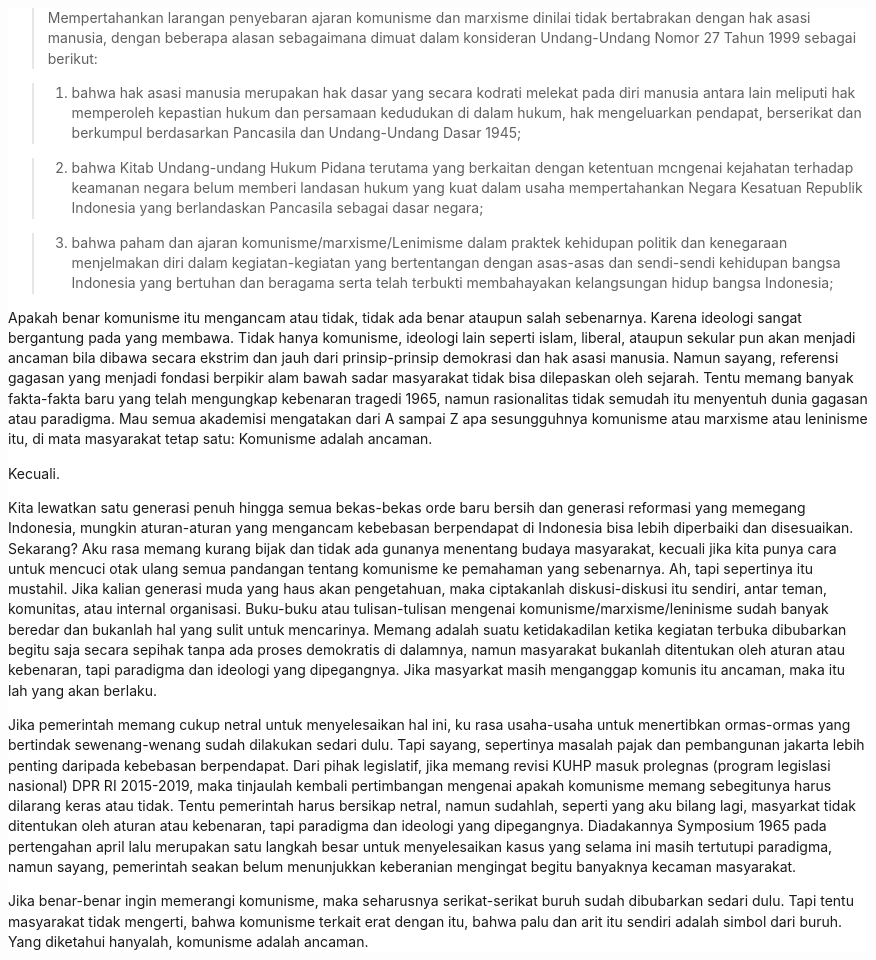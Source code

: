 > Mempertahankan larangan penyebaran ajaran komunisme dan marxisme dinilai tidak bertabrakan dengan hak asasi manusia, dengan beberapa alasan sebagaimana dimuat dalam konsideran Undang-Undang Nomor 27 Tahun 1999 sebagai berikut:

> 1. bahwa hak asasi manusia merupakan hak dasar yang secara kodrati melekat pada diri manusia antara lain meliputi hak memperoleh kepastian hukum dan persamaan kedudukan di dalam hukum, hak mengeluarkan pendapat, berserikat dan berkumpul berdasarkan Pancasila dan Undang-Undang Dasar 1945;

> 2. bahwa Kitab Undang-undang Hukum Pidana terutama yang berkaitan dengan ketentuan mcngenai kejahatan terhadap keamanan negara belum memberi landasan hukum yang kuat dalam usaha mempertahankan Negara Kesatuan Republik Indonesia yang berlandaskan Pancasila sebagai dasar negara; 

> 3. bahwa paham dan ajaran komunisme/marxisme/Lenimisme dalam praktek kehidupan politik dan kenegaraan menjelmakan diri dalam kegiatan-kegiatan yang bertentangan dengan asas-asas dan sendi-sendi kehidupan bangsa Indonesia yang bertuhan dan beragama serta telah terbukti membahayakan kelangsungan hidup bangsa Indonesia;

Apakah benar komunisme itu mengancam atau tidak, tidak ada benar ataupun salah sebenarnya. Karena ideologi sangat bergantung pada yang membawa. Tidak hanya komunisme, ideologi lain seperti islam, liberal, ataupun sekular pun akan menjadi ancaman bila dibawa secara ekstrim dan jauh dari prinsip-prinsip demokrasi dan hak asasi manusia. Namun sayang, referensi gagasan yang menjadi fondasi berpikir alam bawah sadar masyarakat tidak bisa dilepaskan oleh sejarah. Tentu memang banyak fakta-fakta baru yang telah mengungkap kebenaran tragedi 1965, namun rasionalitas tidak semudah itu menyentuh dunia gagasan atau paradigma. Mau semua akademisi mengatakan dari A sampai Z apa sesungguhnya komunisme atau marxisme atau leninisme itu, di mata masyarakat tetap satu: Komunisme adalah ancaman. 

Kecuali.

Kita lewatkan satu generasi penuh hingga semua bekas-bekas orde baru bersih dan generasi reformasi yang memegang Indonesia, mungkin aturan-aturan yang mengancam kebebasan berpendapat di Indonesia bisa lebih diperbaiki dan disesuaikan. Sekarang? Aku rasa memang kurang bijak dan tidak ada gunanya menentang budaya masyarakat, kecuali jika kita punya cara untuk mencuci otak ulang semua pandangan tentang komunisme ke pemahaman yang sebenarnya. Ah, tapi sepertinya itu mustahil. Jika kalian generasi muda yang haus akan pengetahuan, maka ciptakanlah diskusi-diskusi itu sendiri, antar teman, komunitas, atau internal organisasi. Buku-buku atau tulisan-tulisan mengenai komunisme/marxisme/leninisme sudah banyak beredar dan bukanlah hal yang  sulit untuk mencarinya. Memang adalah suatu ketidakadilan ketika kegiatan terbuka dibubarkan begitu saja secara sepihak tanpa ada proses demokratis di dalamnya, namun masyarakat bukanlah ditentukan oleh aturan atau kebenaran, tapi paradigma dan ideologi yang dipegangnya. Jika masyarkat masih menganggap komunis itu ancaman, maka itu lah yang akan berlaku. 

Jika pemerintah memang cukup netral untuk menyelesaikan hal ini, ku rasa usaha-usaha untuk menertibkan ormas-ormas yang bertindak sewenang-wenang sudah dilakukan sedari dulu. Tapi sayang, sepertinya masalah pajak dan pembangunan jakarta lebih penting daripada kebebasan berpendapat. Dari pihak legislatif, jika memang revisi KUHP masuk prolegnas (program legislasi nasional) DPR RI 2015-2019, maka tinjaulah kembali pertimbangan mengenai apakah komunisme memang sebegitunya harus dilarang keras atau tidak. Tentu pemerintah harus bersikap netral, namun sudahlah, seperti yang aku bilang lagi, masyarkat tidak ditentukan oleh aturan atau kebenaran, tapi paradigma dan ideologi yang dipegangnya. Diadakannya Symposium 1965 pada pertengahan april lalu merupakan satu langkah besar untuk menyelesaikan kasus yang selama ini masih tertutupi paradigma, namun sayang, pemerintah seakan belum menunjukkan keberanian mengingat begitu banyaknya kecaman masyarakat.

Jika benar-benar ingin memerangi komunisme, maka seharusnya serikat-serikat buruh sudah dibubarkan sedari dulu. Tapi tentu masyarakat tidak mengerti, bahwa komunisme terkait erat dengan itu, bahwa palu dan arit itu sendiri adalah simbol dari buruh. Yang diketahui hanyalah, komunisme adalah ancaman.
